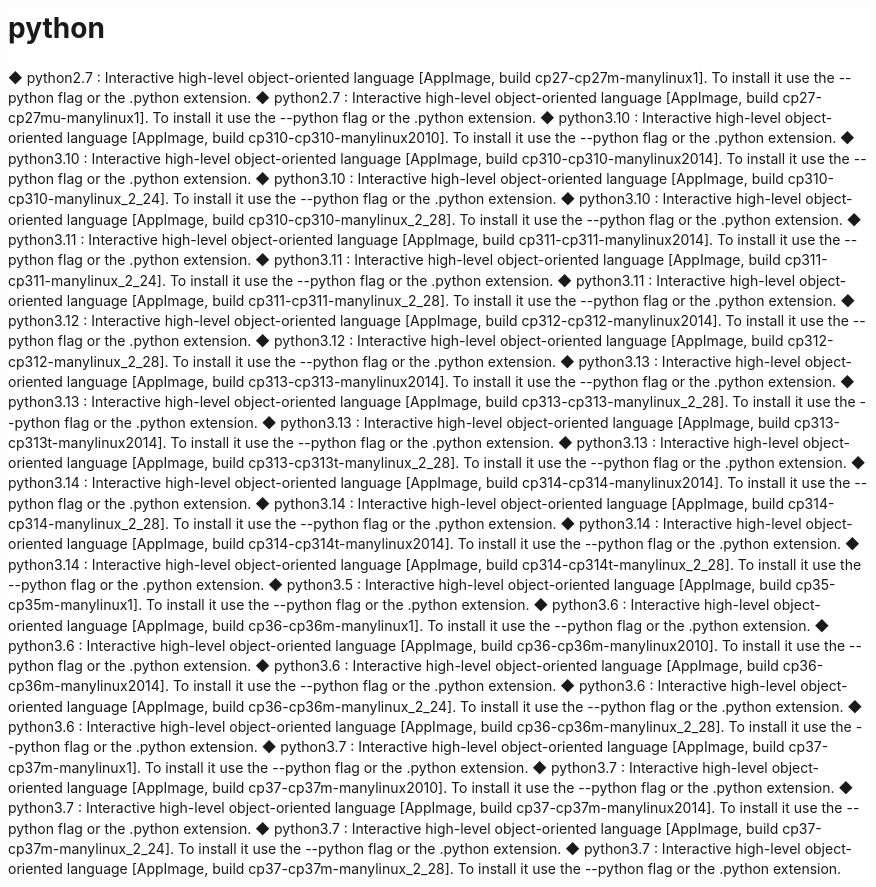 # python
◆ python2.7 : Interactive high-level object-oriented language [AppImage, build cp27-cp27m-manylinux1]. To install it use the --python flag or the .python extension.
◆ python2.7 : Interactive high-level object-oriented language [AppImage, build cp27-cp27mu-manylinux1]. To install it use the --python flag or the .python extension.
◆ python3.10 : Interactive high-level object-oriented language [AppImage, build cp310-cp310-manylinux2010]. To install it use the --python flag or the .python extension.
◆ python3.10 : Interactive high-level object-oriented language [AppImage, build cp310-cp310-manylinux2014]. To install it use the --python flag or the .python extension.
◆ python3.10 : Interactive high-level object-oriented language [AppImage, build cp310-cp310-manylinux_2_24]. To install it use the --python flag or the .python extension.
◆ python3.10 : Interactive high-level object-oriented language [AppImage, build cp310-cp310-manylinux_2_28]. To install it use the --python flag or the .python extension.
◆ python3.11 : Interactive high-level object-oriented language [AppImage, build cp311-cp311-manylinux2014]. To install it use the --python flag or the .python extension.
◆ python3.11 : Interactive high-level object-oriented language [AppImage, build cp311-cp311-manylinux_2_24]. To install it use the --python flag or the .python extension.
◆ python3.11 : Interactive high-level object-oriented language [AppImage, build cp311-cp311-manylinux_2_28]. To install it use the --python flag or the .python extension.
◆ python3.12 : Interactive high-level object-oriented language [AppImage, build cp312-cp312-manylinux2014]. To install it use the --python flag or the .python extension.
◆ python3.12 : Interactive high-level object-oriented language [AppImage, build cp312-cp312-manylinux_2_28]. To install it use the --python flag or the .python extension.
◆ python3.13 : Interactive high-level object-oriented language [AppImage, build cp313-cp313-manylinux2014]. To install it use the --python flag or the .python extension.
◆ python3.13 : Interactive high-level object-oriented language [AppImage, build cp313-cp313-manylinux_2_28]. To install it use the --python flag or the .python extension.
◆ python3.13 : Interactive high-level object-oriented language [AppImage, build cp313-cp313t-manylinux2014]. To install it use the --python flag or the .python extension.
◆ python3.13 : Interactive high-level object-oriented language [AppImage, build cp313-cp313t-manylinux_2_28]. To install it use the --python flag or the .python extension.
◆ python3.14 : Interactive high-level object-oriented language [AppImage, build cp314-cp314-manylinux2014]. To install it use the --python flag or the .python extension.
◆ python3.14 : Interactive high-level object-oriented language [AppImage, build cp314-cp314-manylinux_2_28]. To install it use the --python flag or the .python extension.
◆ python3.14 : Interactive high-level object-oriented language [AppImage, build cp314-cp314t-manylinux2014]. To install it use the --python flag or the .python extension.
◆ python3.14 : Interactive high-level object-oriented language [AppImage, build cp314-cp314t-manylinux_2_28]. To install it use the --python flag or the .python extension.
◆ python3.5 : Interactive high-level object-oriented language [AppImage, build cp35-cp35m-manylinux1]. To install it use the --python flag or the .python extension.
◆ python3.6 : Interactive high-level object-oriented language [AppImage, build cp36-cp36m-manylinux1]. To install it use the --python flag or the .python extension.
◆ python3.6 : Interactive high-level object-oriented language [AppImage, build cp36-cp36m-manylinux2010]. To install it use the --python flag or the .python extension.
◆ python3.6 : Interactive high-level object-oriented language [AppImage, build cp36-cp36m-manylinux2014]. To install it use the --python flag or the .python extension.
◆ python3.6 : Interactive high-level object-oriented language [AppImage, build cp36-cp36m-manylinux_2_24]. To install it use the --python flag or the .python extension.
◆ python3.6 : Interactive high-level object-oriented language [AppImage, build cp36-cp36m-manylinux_2_28]. To install it use the --python flag or the .python extension.
◆ python3.7 : Interactive high-level object-oriented language [AppImage, build cp37-cp37m-manylinux1]. To install it use the --python flag or the .python extension.
◆ python3.7 : Interactive high-level object-oriented language [AppImage, build cp37-cp37m-manylinux2010]. To install it use the --python flag or the .python extension.
◆ python3.7 : Interactive high-level object-oriented language [AppImage, build cp37-cp37m-manylinux2014]. To install it use the --python flag or the .python extension.
◆ python3.7 : Interactive high-level object-oriented language [AppImage, build cp37-cp37m-manylinux_2_24]. To install it use the --python flag or the .python extension.
◆ python3.7 : Interactive high-level object-oriented language [AppImage, build cp37-cp37m-manylinux_2_28]. To install it use the --python flag or the .python extension.
